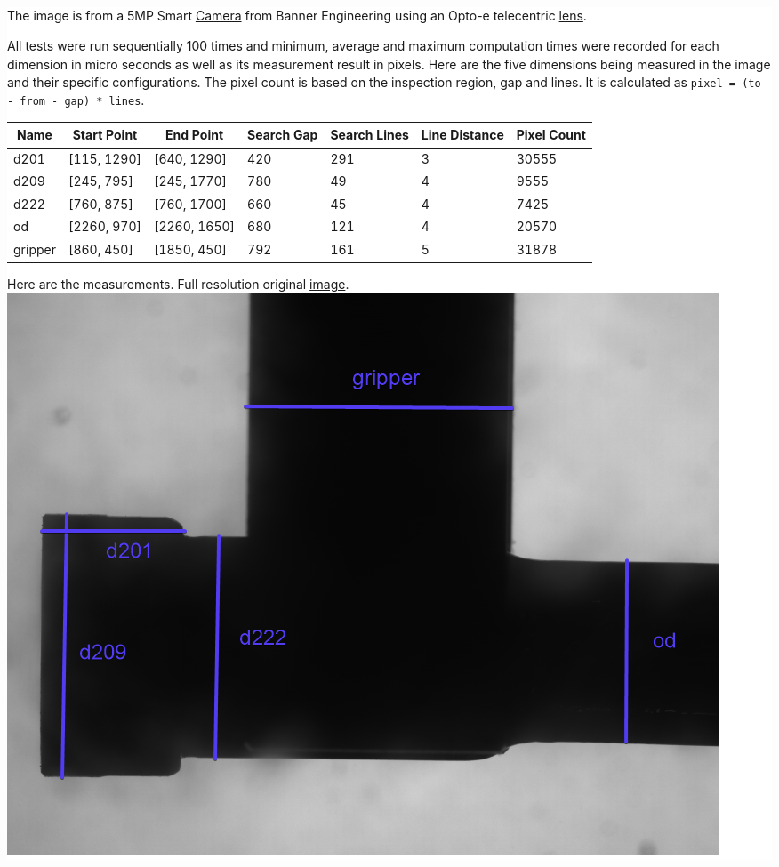 The image is from a 5MP Smart [Camera](https://www.bannerengineering.com/us/en/products/part.803203.html) from Banner Engineering using an Opto-e telecentric [lens](https://www.opto-e.com/products/TC2MHR056-C).

All tests were run sequentially 100 times and minimum, average and maximum computation times were recorded for each dimension in micro seconds as well as its measurement result in pixels. Here are the five dimensions being measured in the image and their specific configurations. The pixel count is based on the inspection region, gap and lines. It is calculated as `pixel = (to - from - gap) * lines`.

| Name | Start Point | End Point | Search Gap | Search Lines | Line Distance | Pixel Count |
| ---- | ----- |----- |---- |------ | -------- | ----------- |
| d201 | [115, 1290] | [640, 1290] | 420 | 291 | 3 | 30555 |
| d209 | [245, 795] | [245, 1770] | 780 | 49 | 4 | 9555 |
| d222 | [760, 875] | [760, 1700] | 660 | 45 | 4 | 7425 |
| od | [2260, 970] | [2260, 1650] | 680 | 121 | 4 | 20570 |
| gripper | [860, 450] | [1850, 450] | 792 | 161 | 5 | 31878 |

Here are the measurements. Full resolution original [image](/vision-original.png).
![Test 4 results with erf](./images/vision-explain.png)
